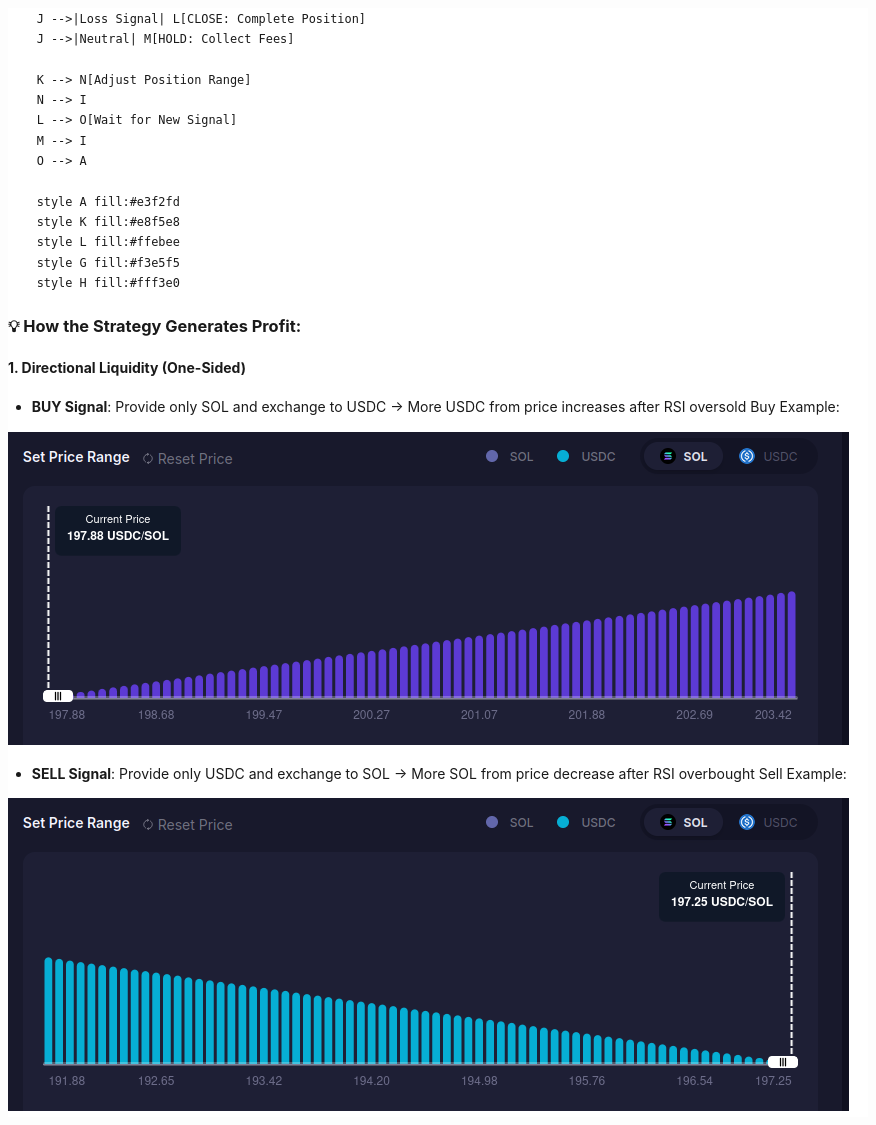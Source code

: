 ```mermaid
    J -->|Loss Signal| L[CLOSE: Complete Position]
    J -->|Neutral| M[HOLD: Collect Fees]
    
    K --> N[Adjust Position Range]
    N --> I
    L --> O[Wait for New Signal]
    M --> I
    O --> A
    
    style A fill:#e3f2fd
    style K fill:#e8f5e8
    style L fill:#ffebee
    style G fill:#f3e5f5
    style H fill:#fff3e0
```

### 💡 How the Strategy Generates Profit:

#### 1. **Directional Liquidity (One-Sided)**
- **BUY Signal**: Provide only SOL and exchange to USDC → More USDC from price increases after RSI oversold
Buy Example:

![alt text](buy-example.png)

- **SELL Signal**: Provide only USDC and exchange to SOL → More SOL from price decrease after RSI overbought
Sell Example:

![alt text](sell-example.png)
